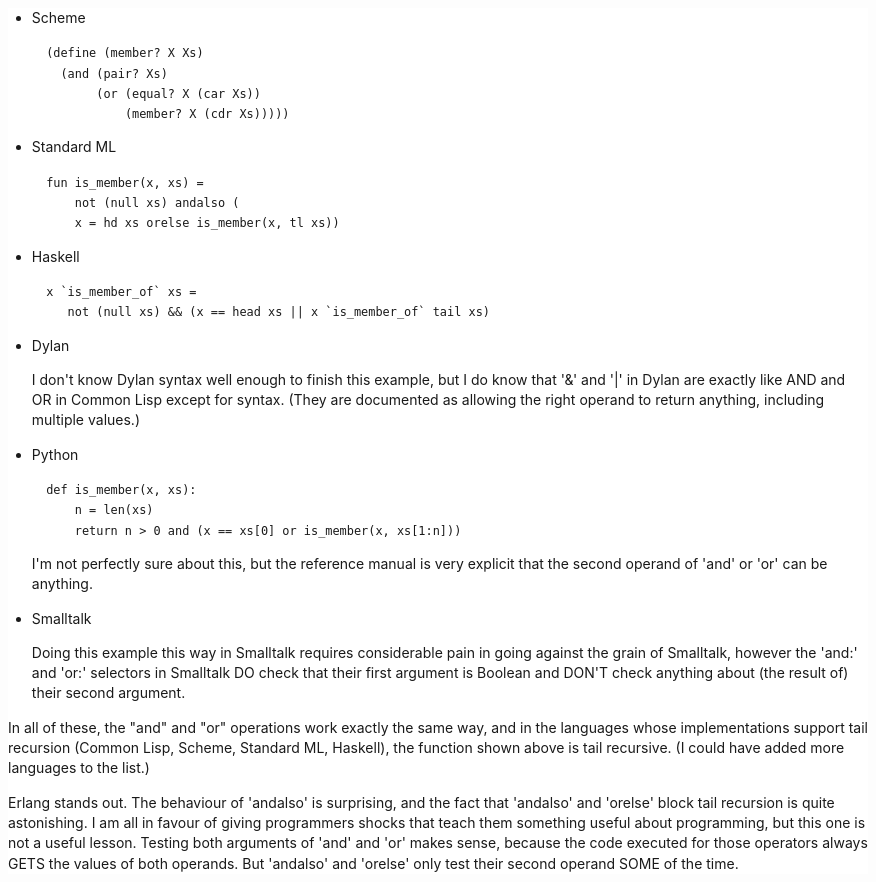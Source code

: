 * Scheme

        (define (member? X Xs)
          (and (pair? Xs)
               (or (equal? X (car Xs))
                   (member? X (cdr Xs)))))

* Standard ML

        fun is_member(x, xs) =
            not (null xs) andalso (
            x = hd xs orelse is_member(x, tl xs))

* Haskell

        x `is_member_of` xs =
           not (null xs) && (x == head xs || x `is_member_of` tail xs)

* Dylan

    I don't know Dylan syntax well enough to finish this
    example, but I do know that '&' and '|' in Dylan are exactly
    like AND and OR in Common Lisp except for syntax.  (They are
    documented as allowing the right operand to return anything,
    including multiple values.)

* Python

        def is_member(x, xs):
            n = len(xs)
            return n > 0 and (x == xs[0] or is_member(x, xs[1:n]))

    I'm not perfectly sure about this, but the reference manual
    is very explicit that the second operand of 'and' or 'or' can
    be anything.

* Smalltalk

    Doing this example this way in Smalltalk requires considerable
    pain in going against the grain of Smalltalk, however the
    'and:' and 'or:' selectors in Smalltalk DO check that their
    first argument is Boolean and DON'T check anything about (the
    result of) their second argument.

In all of these, the "and" and "or" operations work exactly the
same way, and in the languages whose implementations support tail
recursion (Common Lisp, Scheme, Standard ML, Haskell), the
function shown above is tail recursive.  (I could have added more
languages to the list.)

Erlang stands out.  The behaviour of 'andalso' is surprising, and
the fact that 'andalso' and 'orelse' block tail recursion is quite
astonishing.  I am all in favour of giving programmers shocks that
teach them something useful about programming, but this one is not
a useful lesson.  Testing both arguments of 'and' and 'or' makes
sense, because the code executed for those operators always GETS
the values of both operands.  But 'andalso' and 'orelse' only test
their second operand SOME of the time.


[EmacsVar]: <> "Local Variables:"
[EmacsVar]: <> "mode: indented-text"
[EmacsVar]: <> "indent-tabs-mode: nil"
[EmacsVar]: <> "sentence-end-double-space: t"
[EmacsVar]: <> "fill-column: 70"
[EmacsVar]: <> "coding: utf-8"
[EmacsVar]: <> "End:"